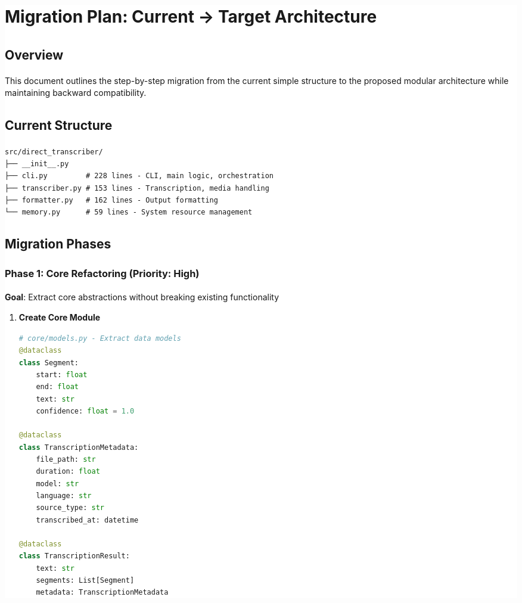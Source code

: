 # Migration Plan: Current → Target Architecture

## Overview

This document outlines the step-by-step migration from the current simple structure to the proposed modular architecture while maintaining backward compatibility.

## Current Structure

```
src/direct_transcriber/
├── __init__.py
├── cli.py         # 228 lines - CLI, main logic, orchestration
├── transcriber.py # 153 lines - Transcription, media handling
├── formatter.py   # 162 lines - Output formatting
└── memory.py      # 59 lines - System resource management
```

## Migration Phases

### Phase 1: Core Refactoring (Priority: High)

**Goal**: Extract core abstractions without breaking existing functionality

1. **Create Core Module**
   ```python
   # core/models.py - Extract data models
   @dataclass
   class Segment:
       start: float
       end: float
       text: str
       confidence: float = 1.0
   
   @dataclass
   class TranscriptionMetadata:
       file_path: str
       duration: float
       model: str
       language: str
       source_type: str
       transcribed_at: datetime
   
   @dataclass
   class TranscriptionResult:
       text: str
       segments: List[Segment]
       metadata: TranscriptionMetadata
   ```
